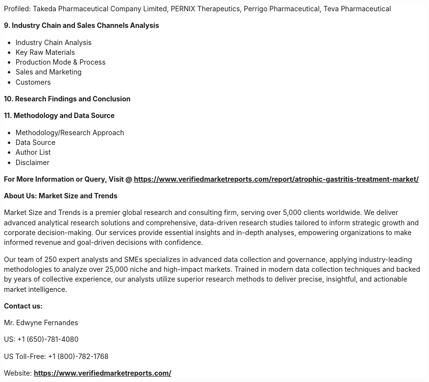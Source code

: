 Profiled: Takeda Pharmaceutical Company Limited, PERNIX Therapeutics, Perrigo Pharmaceutical, Teva Pharmaceutical</strong></p><p><strong>9. Industry Chain and Sales Channels Analysis</strong></p><ul><li>Industry Chain Analysis</li><li>Key Raw Materials</li><li>Production Mode &amp; Process</li><li>Sales and Marketing</li><li>Customers</li></ul><p><strong>10. Research Findings and Conclusion</strong></p><p><strong>11. Methodology and Data Source</strong></p><ul><li>Methodology/Research Approach</li><li>Data Source</li><li>Author List</li><li>Disclaimer</li></ul></p><p><strong>For More Information or Query, Visit @ <a href="https://www.verifiedmarketreports.com/report/atrophic-gastritis-treatment-market/">https://www.verifiedmarketreports.com/report/atrophic-gastritis-treatment-market/</a></strong></p><p><strong>About Us: Market Size and Trends</strong></p><p>Market Size and Trends is a premier global research and consulting firm, serving over 5,000 clients worldwide. We deliver advanced analytical research solutions and comprehensive, data-driven research studies tailored to inform strategic growth and corporate decision-making. Our services provide essential insights and in-depth analyses, empowering organizations to make informed revenue and goal-driven decisions with confidence.</p><p>Our team of 250 expert analysts and SMEs specializes in advanced data collection and governance, applying industry-leading methodologies to analyze over 25,000 niche and high-impact markets. Trained in modern data collection techniques and backed by years of collective experience, our analysts utilize superior research methods to deliver precise, insightful, and actionable market intelligence.</p><p><strong>Contact us:</strong></p><p>Mr. Edwyne Fernandes</p><p>US: +1 (650)-781-4080</p><p>US Toll-Free: +1 (800)-782-1768</p><p>Website: <strong><a href="https://www.verifiedmarketreports.com/">https://www.verifiedmarketreports.com/</a></strong></p>
